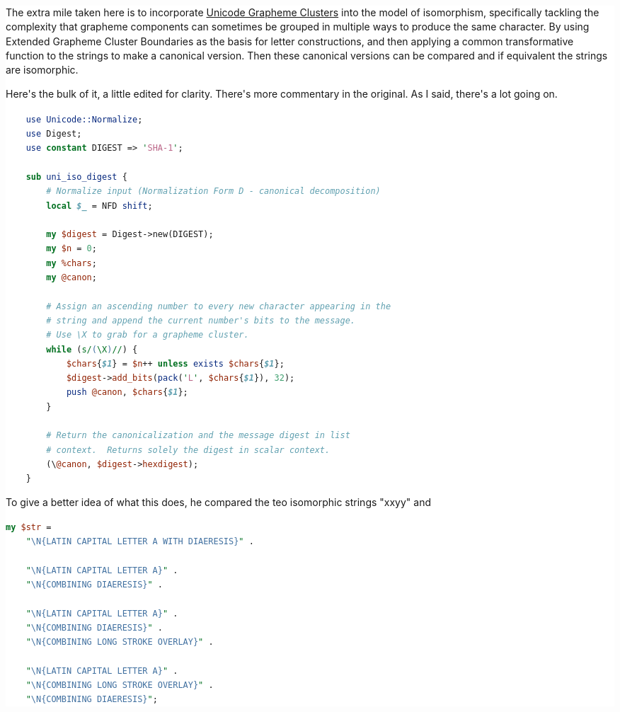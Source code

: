 The extra mile taken here is to incorporate [Unicode Grapheme Clusters](https://www.unicode.org/reports/tr29/#Grapheme_Cluster_Boundaries) into the model of isomorphism, specifically tackling the complexity that grapheme components can sometimes be grouped in multiple ways to produce the same character. By using Extended Grapheme Cluster Boundaries as the basis for letter constructions, and then applying a common transformative function to the strings to make a canonical version. Then these canonical versions can be compared and if equivalent the strings are isomorphic.

Here's the bulk of it, a little edited for clarity. There's more commentary in the original. As I said, there's a lot going on.

```perl
    use Unicode::Normalize;
    use Digest;
    use constant DIGEST => 'SHA-1';

    sub uni_iso_digest {
        # Normalize input (Normalization Form D - canonical decomposition)
        local $_ = NFD shift;

        my $digest = Digest->new(DIGEST);
        my $n = 0;
        my %chars;
        my @canon;

        # Assign an ascending number to every new character appearing in the
        # string and append the current number's bits to the message.
        # Use \X to grab for a grapheme cluster.
        while (s/(\X)//) {
            $chars{$1} = $n++ unless exists $chars{$1};
            $digest->add_bits(pack('L', $chars{$1}), 32);
            push @canon, $chars{$1};
        }

        # Return the canonicalization and the message digest in list
        # context.  Returns solely the digest in scalar context.
        (\@canon, $digest->hexdigest);
    }
```

To give a better idea of what this does, he compared the teo isomorphic strings "xxyy" and

```perl
my $str =
    "\N{LATIN CAPITAL LETTER A WITH DIAERESIS}" .

    "\N{LATIN CAPITAL LETTER A}" .
    "\N{COMBINING DIAERESIS}" .

    "\N{LATIN CAPITAL LETTER A}" .
    "\N{COMBINING DIAERESIS}" .
    "\N{COMBINING LONG STROKE OVERLAY}" .

    "\N{LATIN CAPITAL LETTER A}" .
    "\N{COMBINING LONG STROKE OVERLAY}" .
    "\N{COMBINING DIAERESIS}";
```
